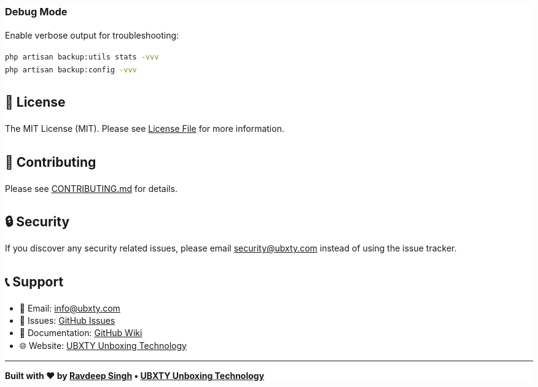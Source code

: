 ### Debug Mode

Enable verbose output for troubleshooting:

```bash
php artisan backup:utils stats -vvv
php artisan backup:config -vvv
```

## 📄 License

The MIT License (MIT). Please see [License File](LICENSE.md) for more information.

## 🤝 Contributing

Please see [CONTRIBUTING.md](CONTRIBUTING.md) for details.

## 🔒 Security

If you discover any security related issues, please email security@ubxty.com instead of using the issue tracker.

## 📞 Support

- 📧 Email: info@ubxty.com  
- 🐛 Issues: [GitHub Issues](https://github.com/ubxty/spatie-laravel-backup-utils/issues)
- 📖 Documentation: [GitHub Wiki](https://github.com/ubxty/spatie-laravel-backup-utils/wiki)
- 🌐 Website: [UBXTY Unboxing Technology](https://ubxty.com)

---

**Built with ❤️ by [Ravdeep Singh](https://www.linkedin.com/in/ravdeep-singh-a4544abb/) • [UBXTY Unboxing Technology](https://ubxty.com)**
